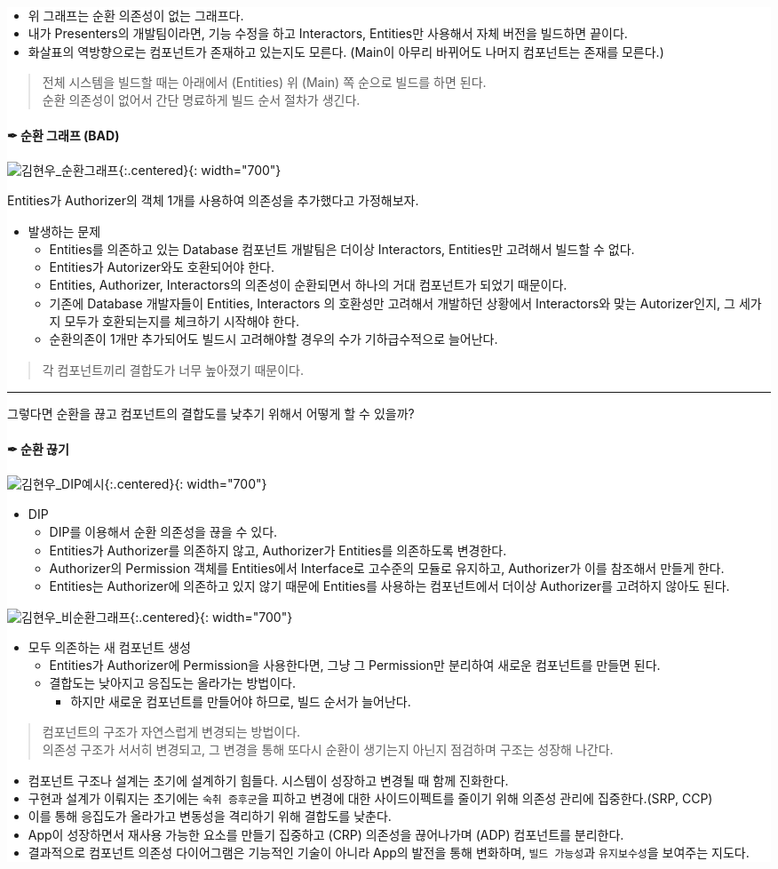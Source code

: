 
* 위 그래프는 순환 의존성이 없는 그래프다.
* 내가 Presenters의 개발팀이라면, 기능 수정을 하고 Interactors, Entities만 사용해서 자체 버전을 빌드하면 끝이다.
* 화살표의 역방향으로는 컴포넌트가 존재하고 있는지도 모른다. (Main이 아무리 바뀌어도 나머지 컴포넌트는 존재를 모른다.)

> 전체 시스템을 빌드할 때는 아래에서 (Entities) 위 (Main) 쪽 순으로 빌드를 하면 된다.<br>
> 순환 의존성이 없어서 간단 명료하게 빌드 순서 절차가 생긴다.


#### ✒︎  순환 그래프 (BAD)

![김현우_순환그래프](https://github.com/nomoreFt/nomoreFt.github.io/assets/37995817/02ccb793-764d-49f1-b6ff-98fb3ef55669){:.centered}{: width="700"}


Entities가 Authorizer의 객체 1개를 사용하여 의존성을 추가했다고 가정해보자.<br>


* 발생하는 문제
  * Entities를 의존하고 있는 Database 컴포넌트 개발팀은 더이상 Interactors, Entities만 고려해서 빌드할 수 없다.
  * Entities가 Autorizer와도 호환되어야 한다.
  * Entities, Authorizer, Interactors의 의존성이 순환되면서 하나의 거대 컴포넌트가 되었기 때문이다.
  * 기존에 Database 개발자들이 Entities, Interactors 의 호환성만 고려해서 개발하던 상황에서 Interactors와 맞는 Autorizer인지, 그 세가지 모두가 호환되는지를 체크하기 시작해야 한다.
  * 순환의존이 1개만 추가되어도 빌드시 고려해야할 경우의 수가 기하급수적으로 늘어난다.

> 각 컴포넌트끼리 결합도가 너무 높아졌기 때문이다.

---

그렇다면 순환을 끊고 컴포넌트의 결합도를 낮추기 위해서 어떻게 할 수 있을까?

#### ✒︎  순환 끊기

![김현우_DIP예시](https://github.com/nomoreFt/nomoreFt.github.io/assets/37995817/a3a9dc3a-98d0-4b1d-b83f-3f2b65698fc8){:.centered}{: width="700"}


* DIP
  * DIP를 이용해서 순환 의존성을 끊을 수 있다.
  * Entities가 Authorizer를 의존하지 않고, Authorizer가 Entities를 의존하도록 변경한다.
  * Authorizer의 Permission 객체를 Entities에서 Interface로 고수준의 모듈로 유지하고, Authorizer가 이를 참조해서 만들게 한다.
  * Entities는 Authorizer에 의존하고 있지 않기 때문에 Entities를 사용하는 컴포넌트에서 더이상 Authorizer를 고려하지 않아도 된다.


![김현우_비순환그래프](https://github.com/nomoreFt/nomoreFt.github.io/assets/37995817/2add7149-09a9-4f70-bf32-2163a7d0aee2){:.centered}{: width="700"}


* 모두 의존하는 새 컴포넌트 생성
  * Entities가 Authorizer에 Permission을 사용한다면, 그냥 그 Permission만 분리하여 새로운 컴포넌트를 만들면 된다.
  * 결합도는 낮아지고 응집도는 올라가는 방법이다.
    * 하지만 새로운 컴포넌트를 만들어야 하므로, 빌드 순서가 늘어난다.

> 컴포넌트의 구조가 자연스럽게 변경되는 방법이다.<br>
> 의존성 구조가 서서히 변경되고, 그 변경을 통해 또다시 순환이 생기는지 아닌지 점검하며 구조는 성장해 나간다.<br>

* 컴포넌트 구조나 설계는 초기에 설계하기 힘들다. 시스템이 성장하고 변경될 때 함께 진화한다.
* 구현과 설계가 이뤄지는 초기에는 `숙취 증후군`을 피하고 변경에 대한 사이드이펙트를 줄이기 위해 의존성 관리에 집중한다.(SRP, CCP)
* 이를 통해 응집도가 올라가고 변동성을 격리하기 위해 결합도를 낮춘다.
* App이 성장하면서 재사용 가능한 요소를 만들기 집중하고 (CRP) 의존성을 끊어나가며 (ADP) 컴포넌트를 분리한다.
* 결과적으로 컴포넌트 의존성 다이어그램은 기능적인 기술이 아니라 App의 발전을 통해 변화하며, `빌드 가능성`과 `유지보수성`을 보여주는 지도다.
